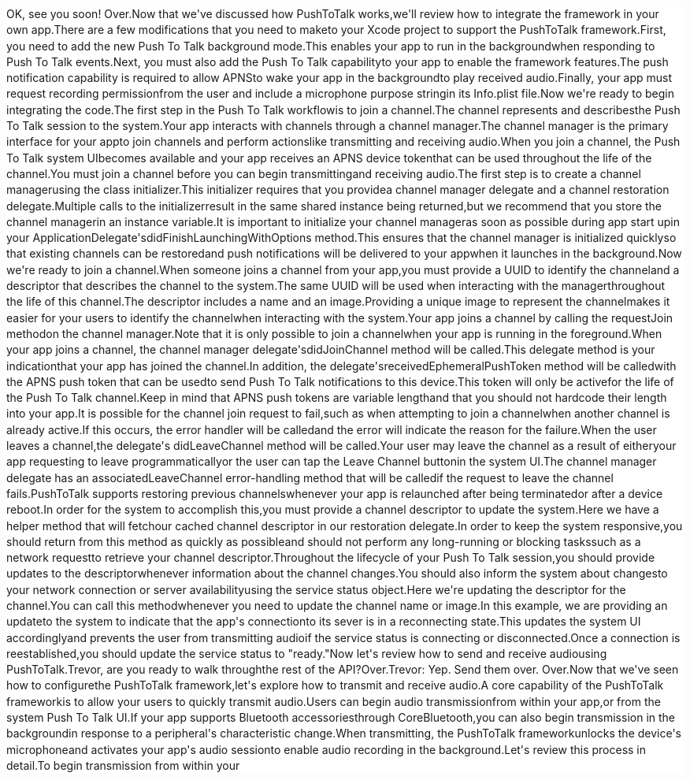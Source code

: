 OK, see you soon! Over.Now that we've discussed how PushToTalk works,we'll review how to integrate the framework in your own app.There are a few modifications that you need to maketo your Xcode project to support the PushToTalk framework.First, you need to add the new Push To Talk background mode.This enables your app to run in the backgroundwhen responding to Push To Talk events.Next, you must also add the Push To Talk capabilityto your app to enable the framework features.The push notification capability is required to allow APNSto wake your app in the backgroundto play received audio.Finally, your app must request recording permissionfrom the user and include a microphone purpose stringin its Info.plist file.Now we're ready to begin integrating the code.The first step in the Push To Talk workflowis to join a channel.The channel represents and describesthe Push To Talk session to the system.Your app interacts with channels through a channel manager.The channel manager is the primary interface for your appto join channels and perform actionslike transmitting and receiving audio.When you join a channel, the Push To Talk system UIbecomes available and your app receives an APNS device tokenthat can be used throughout the life of the channel.You must join a channel before you can begin transmittingand receiving audio.The first step is to create a channel managerusing the class initializer.This initializer requires that you providea channel manager delegate and a channel restoration delegate.Multiple calls to the initializerresult in the same shared instance being returned,but we recommend that you store the channel managerin an instance variable.It is important to initialize your channel manageras soon as possible during app start upin your ApplicationDelegate'sdidFinishLaunchingWithOptions method.This ensures that the channel manager is initialized quicklyso that existing channels can be restoredand push notifications will be delivered to your appwhen it launches in the background.Now we're ready to join a channel.When someone joins a channel from your app,you must provide a UUID to identify the channeland a descriptor that describes the channel to the system.The same UUID will be used when interacting with the managerthroughout the life of this channel.The descriptor includes a name and an image.Providing a unique image to represent the channelmakes it easier for your users to identify the channelwhen interacting with the system.Your app joins a channel by calling the requestJoin methodon the channel manager.Note that it is only possible to join a channelwhen your app is running in the foreground.When your app joins a channel, the channel manager delegate'sdidJoinChannel method will be called.This delegate method is your indicationthat your app has joined the channel.In addition, the delegate'sreceivedEphemeralPushToken method will be calledwith the APNS push token that can be usedto send Push To Talk notifications to this device.This token will only be activefor the life of the Push To Talk channel.Keep in mind that APNS push tokens are variable lengthand that you should not hardcode their length into your app.It is possible for the channel join request to fail,such as when attempting to join a channelwhen another channel is already active.If this occurs, the error handler will be calledand the error will indicate the reason for the failure.When the user leaves a channel,the delegate's didLeaveChannel method will be called.Your user may leave the channel as a result of eitheryour app requesting to leave programmaticallyor the user can tap the Leave Channel buttonin the system UI.The channel manager delegate has an associatedLeaveChannel error-handling method that will be calledif the request to leave the channel fails.PushToTalk supports restoring previous channelswhenever your app is relaunched after being terminatedor after a device reboot.In order for the system to accomplish this,you must provide a channel descriptor to update the system.Here we have a helper method that will fetchour cached channel descriptor in our restoration delegate.In order to keep the system responsive,you should return from this method as quickly as possibleand should not perform any long-running or blocking taskssuch as a network requestto retrieve your channel descriptor.Throughout the lifecycle of your Push To Talk session,you should provide updates to the descriptorwhenever information about the channel changes.You should also inform the system about changesto your network connection or server availabilityusing the service status object.Here we're updating the descriptor for the channel.You can call this methodwhenever you need to update the channel name or image.In this example, we are providing an updateto the system to indicate that the app's connectionto its sever is in a reconnecting state.This updates the system UI accordinglyand prevents the user from transmitting audioif the service status is connecting or disconnected.Once a connection is reestablished,you should update the service status to "ready."Now let's review how to send and receive audiousing PushToTalk.Trevor, are you ready to walk throughthe rest of the API?Over.Trevor: Yep. Send them over. Over.Now that we've seen how to configurethe PushToTalk framework,let's explore how to transmit and receive audio.A core capability of the PushToTalk frameworkis to allow your users to quickly transmit audio.Users can begin audio transmissionfrom within your app,or from the system Push To Talk UI.If your app supports Bluetooth accessoriesthrough CoreBluetooth,you can also begin transmission in the backgroundin response to a peripheral's characteristic change.When transmitting, the PushToTalk frameworkunlocks the device's microphoneand activates your app's audio sessionto enable audio recording in the background.Let's review this process in detail.To begin transmission from within your